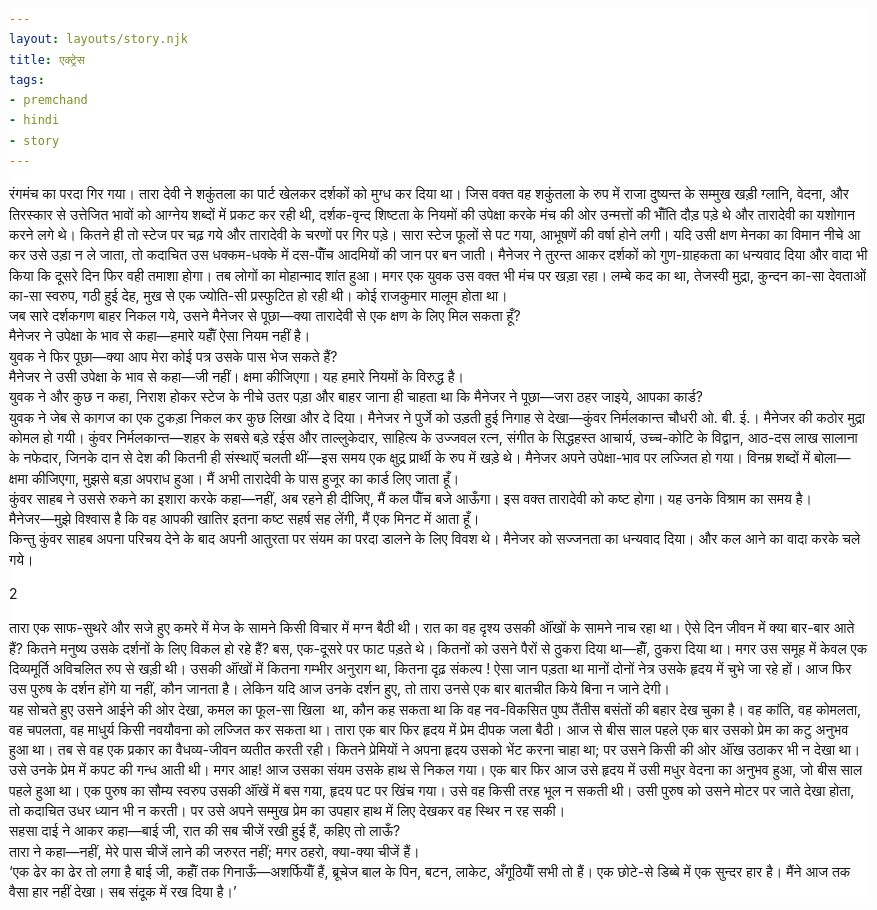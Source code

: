 ```yaml
---  
layout: layouts/story.njk  
title: एक्ट्रेस  
tags:  
- premchand  
- hindi  
- story  
---  
```

    
रंगमंच का परदा गिर गया। तारा देवी ने शकुंतला का पार्ट खेलकर दर्शकों को मुग्ध कर दिया था। जिस वक्त वह शकुंतला के रुप में राजा दुष्यन्त के सम्मुख खड़ी ग्लानि, वेदना, और तिरस्कार से उत्तेजित भावों को आग्नेय शब्दों में प्रकट कर रही थी, दर्शक-वृन्द शिष्टता के नियमों की उपेक्षा करके मंच की ओर उन्मत्तों की भॉँति दौड़ पड़े थे और तारादेवी का यशोगान करने लगे थे। कितने ही तो स्टेज पर चढ़ गये और तारादेवी के चरणों पर गिर पड़े। सारा स्टेज फूलों से पट गया, आभूषणें की वर्षा होने लगी। यदि उसी क्षण मेनका का विमान नीचे आ कर उसे उड़ा न ले जाता, तो कदाचित उस धक्कम-धक्के में दस-पॉँच आदमियों की जान पर बन जाती। मैनेजर ने तुरन्त आकर दर्शकों को गुण-ग्राहकता का धन्यवाद दिया और वादा भी किया कि दूसरे दिन फिर वही तमाशा होगा। तब लोगों का मोहान्माद शांत हुआ। मगर एक युवक उस वक्त भी मंच पर खड़ा रहा। लम्बे कद का था, तेजस्वी मुद्रा, कुन्दन का-सा देवताओं का-सा स्वरुप, गठी हुई देह, मुख से एक ज्योति-सी प्रस्फुटित हो रही थी। कोई राजकुमार मालूम होता था।  
जब सारे दर्शकगण बाहर निकल गये, उसने मैनेजर से पूछा—क्या तारादेवी से एक क्षण के लिए मिल सकता हूँ?  
मैनेजर ने उपेक्षा के भाव से कहा—हमारे यहॉँ ऐसा नियम नहीं है।  
युवक ने फिर पूछा—क्या आप मेरा कोई पत्र उसके पास भेज सकते हैं?  
मैनेजर ने उसी उपेक्षा के भाव से कहा—जी नहीं। क्षमा कीजिएगा। यह हमारे नियमों के विरुद्ध है।  
युवक ने और कुछ न कहा, निराश होकर स्टेज के नीचे उतर पड़ा और बाहर जाना ही चाहता था कि मैनेजर ने पूछा—जरा ठहर जाइये, आपका कार्ड?  
युवक ने जेब से कागज का एक टुकड़ा निकल कर कुछ लिखा और दे दिया। मैनेजर ने पुर्जे को उड़ती हुई निगाह से देखा—कुंवर निर्मलकान्त चौधरी ओ. बी. ई.। मैनेजर की कठोर मुद्रा कोमल हो गयी। कुंवर निर्मलकान्त—शहर के सबसे बड़े रईस और ताल्लुकेदार, साहित्य के उज्जवल रत्न, संगीत के सिद्धहस्त आचार्य, उच्च-कोटि के विद्वान, आठ-दस लाख सालाना के नफेदार, जिनके दान से देश की कितनी ही संस्थाऍं चलती थीं—इस समय एक क्षुद्र प्रार्थी के रुप में खड़े थे। मैनेजर अपने उपेक्षा-भाव पर लज्जित हो गया। विनम्र शब्दों में बोला—क्षमा कीजिएगा, मुझसे बड़ा अपराध हुआ। मैं अभी तारादेवी के पास हुजूर का कार्ड लिए जाता हूँ।  
कुंवर साहब ने उससे रुकने का इशारा करके कहा—नहीं, अब रहने ही दीजिए, मैं कल पॉँच बजे आऊँगा। इस वक्त तारादेवी को कष्ट होगा। यह उनके विश्राम का समय है।  
मैनेजर—मुझे विश्वास है कि वह आपकी खातिर इतना कष्ट सहर्ष सह लेंगी, मैं एक मिनट में आता हूँ।  
किन्तु कुंवर साहब अपना परिचय देने के बाद अपनी आतुरता पर संयम का परदा डालने के लिए विवश थे। मैनेजर को सज्जनता का धन्यवाद दिया। और कल आने का वादा करके चले गये।  



2  

तारा एक साफ-सुथरे और सजे हुए कमरे में मेज के सामने किसी विचार में मग्न बैठी थी। रात का वह दृश्य उसकी ऑंखों के सामने नाच रहा था। ऐसे दिन जीवन में क्या बार-बार आते हैं? कितने मनुष्य उसके दर्शनों के लिए विकल हो रहे हैं? बस, एक-दूसरे पर फाट पड़ते थे। कितनों को उसने पैरों से ठुकरा दिया था—हॉँ, ठुकरा दिया था। मगर उस समूह में केवल एक दिव्यमूर्ति अविचलित रुप से खड़ी थी। उसकी ऑंखों में कितना गम्भीर अनुराग था, कितना दृढ़ संकल्प ! ऐसा जान पड़ता था मानों दोनों नेत्र उसके हृदय में चुभे जा रहे हों। आज फिर उस पुरुष के दर्शन होंगे या नहीं, कौन जानता है। लेकिन यदि आज उनके दर्शन हुए, तो तारा उनसे एक बार बातचीत किये बिना न जाने देगी।  
यह सोचते हुए उसने आईने की ओर देखा, कमल का फूल-सा खिला  था, कौन कह सकता था कि वह नव-विकसित पुष्प तैंतीस बसंतों की बहार देख चुका है। वह कांति, वह कोमलता, वह चपलता, वह माधुर्य किसी नवयौवना को लज्जित कर सकता था। तारा एक बार फिर हृदय में प्रेम दीपक जला बैठी। आज से बीस साल पहले एक बार उसको प्रेम का कटु अनुभव हुआ था। तब से वह एक प्रकार का वैधव्य-जीवन व्यतीत करती रही। कितने प्रेमियों ने अपना हृदय उसको भेंट करना चाहा था; पर उसने किसी की ओर ऑंख उठाकर भी न देखा था। उसे उनके प्रेम में कपट की गन्ध आती थी। मगर आह! आज उसका संयम उसके हाथ से निकल गया। एक बार फिर आज उसे हृदय में उसी मधुर वेदना का अनुभव हुआ, जो बीस साल पहले हुआ था। एक पुरुष का सौम्य स्वरुप उसकी ऑंखें में बस गया, हृदय पट पर खिंच गया। उसे वह किसी तरह भूल न सकती थी। उसी पुरुष को उसने मोटर पर जाते देखा होता, तो कदाचित उधर ध्यान भी न करती। पर उसे अपने सम्मुख प्रेम का उपहार हाथ में लिए देखकर वह स्थिर न रह सकी।  
सहसा दाई ने आकर कहा—बाई जी, रात की सब चीजें रखी हुई हैं, कहिए तो लाऊँ?  
तारा ने कहा—नहीं, मेरे पास चीजें लाने की जरुरत नहीं; मगर ठहरो, क्या-क्या चीजें हैं।  
‘एक ढेर का ढेर तो लगा है बाई जी, कहॉँ तक गिनाऊँ—अशर्फियॉँ हैं, ब्रूचेज बाल के पिन, बटन, लाकेट, अँगूठियॉँ सभी तो हैं। एक छोटे-से डिब्बे में एक सुन्दर हार है। मैंने आज तक वैसा हार नहीं देखा। सब संदूक में रख दिया है।’  
